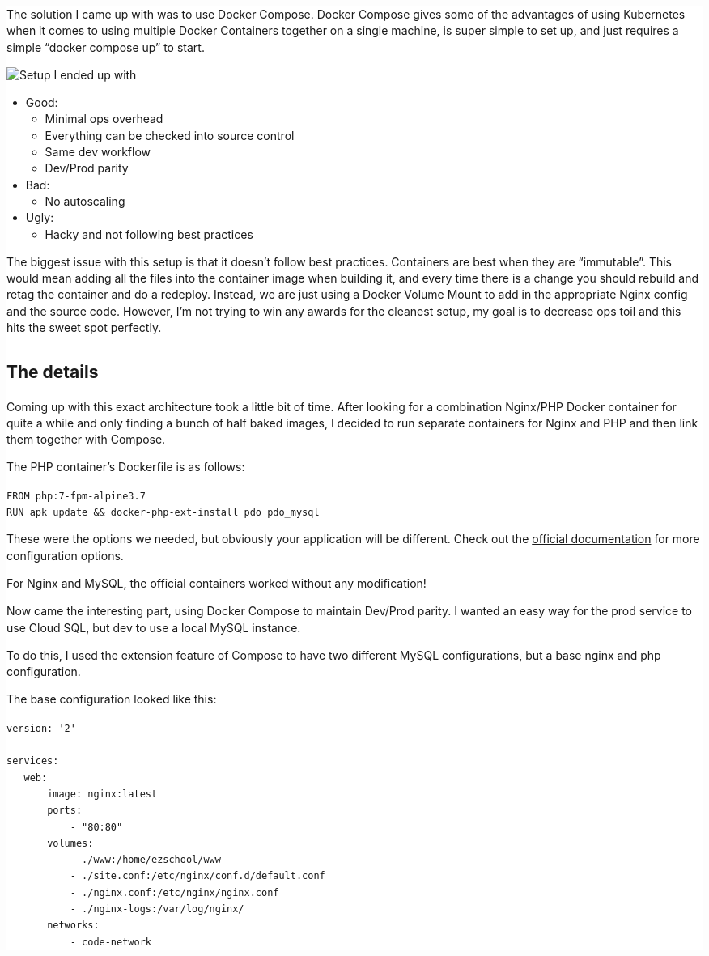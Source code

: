 The solution I came up with was to use Docker Compose. Docker Compose gives some of the advantages of using Kubernetes when it comes to using multiple Docker Containers together on a single machine, is super simple to set up, and just requires a simple “docker compose up” to start.


![Setup I ended up with](k8s-setup.png "Setup I ended up with")


*   Good:
    *   Minimal ops overhead
    *   Everything can be checked into source control
    *   Same dev workflow
    *   Dev/Prod parity
*   Bad:
    *   No autoscaling
*   Ugly:
    *   Hacky and not following best practices

The biggest issue with this setup is that it doesn’t follow best practices. Containers are best when they are “immutable”. This would mean adding all the files into the container image when building it, and every time there is a change you should rebuild and retag the container and do a redeploy. Instead, we are just using a Docker Volume Mount to add in the appropriate Nginx config and the source code. However, I’m not trying to win any awards for the cleanest setup, my goal is to decrease ops toil and this hits the sweet spot perfectly.


## The details

Coming up with this exact architecture took a little bit of time. After looking for a combination Nginx/PHP Docker container for quite a while and only finding a bunch of half baked images, I decided to run separate containers for Nginx and PHP and then link them together with Compose.

The PHP container’s Dockerfile is as follows:


```
FROM php:7-fpm-alpine3.7
RUN apk update && docker-php-ext-install pdo pdo_mysql
```


These were the options we needed, but obviously your application will be different. Check out the [official documentation](https://docs.docker.com/samples/library/php/) for more configuration options.

For Nginx and MySQL, the official containers worked without any modification!

Now came the interesting part, using Docker Compose to maintain Dev/Prod parity. I wanted an easy way for the prod service to use Cloud SQL, but dev to use a local MySQL instance.

To do this, I used the [extension](https://docs.docker.com/compose/extends/) feature of Compose to have two different MySQL configurations, but a base nginx and php configuration.

The base configuration looked like this:


```
version: '2'

services:
   web:
       image: nginx:latest
       ports:
           - "80:80"
       volumes:
           - ./www:/home/ezschool/www
           - ./site.conf:/etc/nginx/conf.d/default.conf
           - ./nginx.conf:/etc/nginx/nginx.conf
           - ./nginx-logs:/var/log/nginx/
       networks:
           - code-network
```